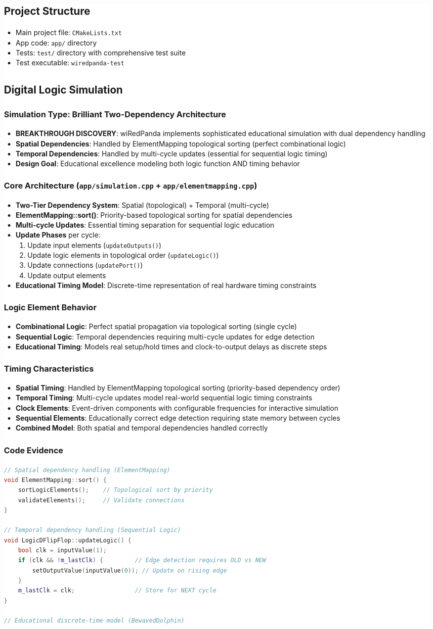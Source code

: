 ## Project Structure
- Main project file: `CMakeLists.txt`
- App code: `app/` directory
- Tests: `test/` directory with comprehensive test suite
- Test executable: `wiredpanda-test`

## Digital Logic Simulation

### Simulation Type: Brilliant Two-Dependency Architecture
- **BREAKTHROUGH DISCOVERY**: wiRedPanda implements sophisticated educational simulation with dual dependency handling
- **Spatial Dependencies**: Handled by ElementMapping topological sorting (perfect combinational logic)
- **Temporal Dependencies**: Handled by multi-cycle updates (essential for sequential logic timing)
- **Design Goal**: Educational excellence modeling both logic function AND timing behavior

### Core Architecture (`app/simulation.cpp` + `app/elementmapping.cpp`)
- **Two-Tier Dependency System**: Spatial (topological) + Temporal (multi-cycle)
- **ElementMapping::sort()**: Priority-based topological sorting for spatial dependencies
- **Multi-cycle Updates**: Essential timing separation for sequential logic education
- **Update Phases** per cycle:
  1. Update input elements (`updateOutputs()`)
  2. Update logic elements in topological order (`updateLogic()`)
  3. Update connections (`updatePort()`)
  4. Update output elements
- **Educational Timing Model**: Discrete-time representation of real hardware timing constraints

### Logic Element Behavior
- **Combinational Logic**: Perfect spatial propagation via topological sorting (single cycle)
- **Sequential Logic**: Temporal dependencies requiring multi-cycle updates for edge detection
- **Educational Timing**: Models real setup/hold times and clock-to-output delays as discrete steps

### Timing Characteristics
- **Spatial Timing**: Handled by ElementMapping topological sorting (priority-based dependency order)
- **Temporal Timing**: Multi-cycle updates model real-world sequential logic timing constraints
- **Clock Elements**: Event-driven components with configurable frequencies for interactive simulation
- **Sequential Elements**: Educationally correct edge detection requiring state memory between cycles
- **Combined Model**: Both spatial and temporal dependencies handled correctly

### Code Evidence
```cpp
// Spatial dependency handling (ElementMapping)
void ElementMapping::sort() {
    sortLogicElements();    // Topological sort by priority
    validateElements();     // Validate connections
}

// Temporal dependency handling (Sequential Logic)
void LogicDFlipFlop::updateLogic() {
    bool clk = inputValue(1);
    if (clk && !m_lastClk) {         // Edge detection requires OLD vs NEW
        setOutputValue(inputValue(0)); // Update on rising edge
    }
    m_lastClk = clk;                 // Store for NEXT cycle
}

// Educational discrete-time model (BewavedDolphin)
```